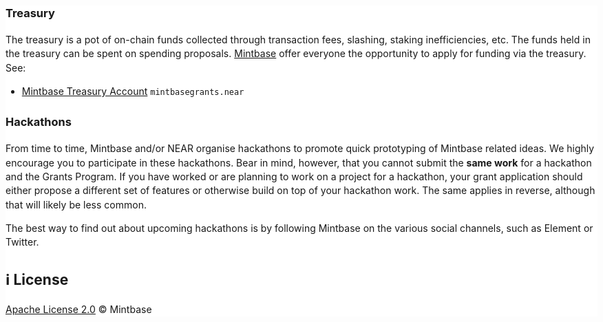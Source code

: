 ### Treasury

The treasury is a pot of on-chain funds collected through transaction fees, slashing, staking inefficiencies, etc. The funds held in the treasury can be spent on spending proposals. [Mintbase](https://mintbase.io) offer everyone the opportunity to apply for funding via the treasury. See:

- [Mintbase Treasury Account](https://nearblocks.io/address/mintbasegrants.near#transaction)
`mintbasegrants.near`

### Hackathons

From time to time, Mintbase and/or NEAR organise hackathons to promote quick prototyping of Mintbase related ideas. We highly encourage you to participate in these hackathons. Bear in mind, however, that you cannot submit the **same work** for a hackathon and the Grants Program. If you have worked or are planning to work on a project for a hackathon, your grant application should either propose a different set of features or otherwise build on top of your hackathon work. The same applies in reverse, although that will likely be less common.

The best way to find out about upcoming hackathons is by following Mintbase on the various social channels, such as Element or Twitter.


## :information_source: License

[Apache License 2.0](LICENSE) © Mintbase


